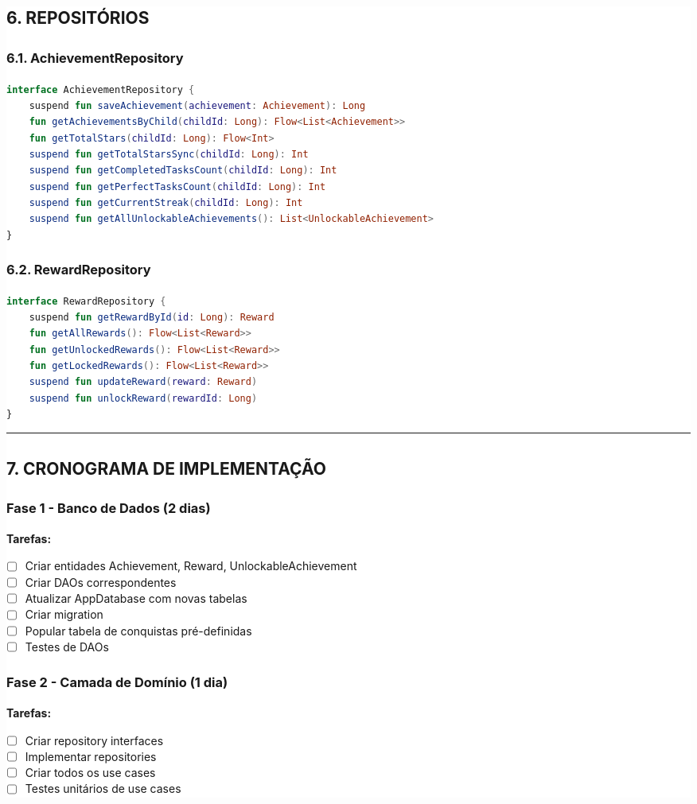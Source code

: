 
## 6. REPOSITÓRIOS

### 6.1. AchievementRepository

```kotlin
interface AchievementRepository {
    suspend fun saveAchievement(achievement: Achievement): Long
    fun getAchievementsByChild(childId: Long): Flow<List<Achievement>>
    fun getTotalStars(childId: Long): Flow<Int>
    suspend fun getTotalStarsSync(childId: Long): Int
    suspend fun getCompletedTasksCount(childId: Long): Int
    suspend fun getPerfectTasksCount(childId: Long): Int
    suspend fun getCurrentStreak(childId: Long): Int
    suspend fun getAllUnlockableAchievements(): List<UnlockableAchievement>
}
```

### 6.2. RewardRepository

```kotlin
interface RewardRepository {
    suspend fun getRewardById(id: Long): Reward
    fun getAllRewards(): Flow<List<Reward>>
    fun getUnlockedRewards(): Flow<List<Reward>>
    fun getLockedRewards(): Flow<List<Reward>>
    suspend fun updateReward(reward: Reward)
    suspend fun unlockReward(rewardId: Long)
}
```

---

## 7. CRONOGRAMA DE IMPLEMENTAÇÃO

### Fase 1 - Banco de Dados (2 dias)

**Tarefas:**
- [ ] Criar entidades Achievement, Reward, UnlockableAchievement
- [ ] Criar DAOs correspondentes
- [ ] Atualizar AppDatabase com novas tabelas
- [ ] Criar migration
- [ ] Popular tabela de conquistas pré-definidas
- [ ] Testes de DAOs

### Fase 2 - Camada de Domínio (1 dia)

**Tarefas:**
- [ ] Criar repository interfaces
- [ ] Implementar repositories
- [ ] Criar todos os use cases
- [ ] Testes unitários de use cases
